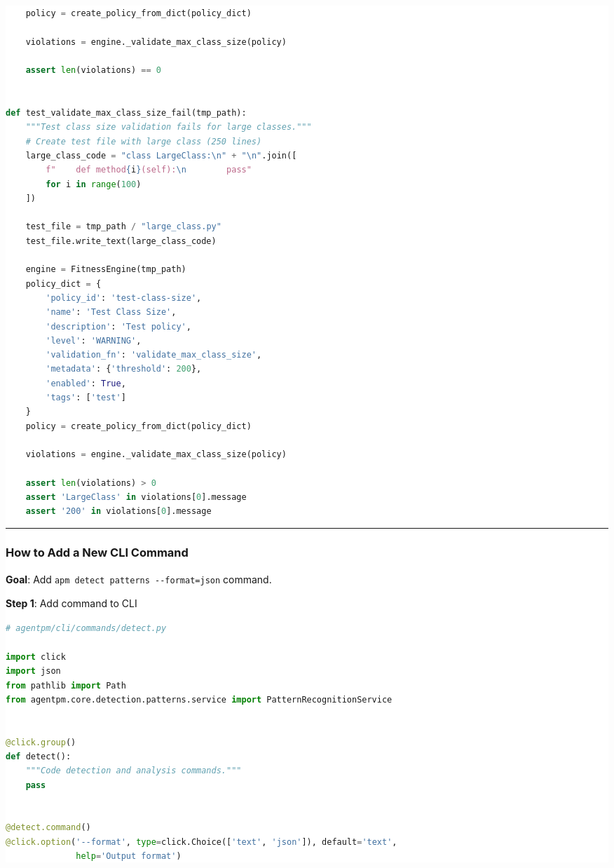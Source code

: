 ```python
    policy = create_policy_from_dict(policy_dict)

    violations = engine._validate_max_class_size(policy)

    assert len(violations) == 0


def test_validate_max_class_size_fail(tmp_path):
    """Test class size validation fails for large classes."""
    # Create test file with large class (250 lines)
    large_class_code = "class LargeClass:\n" + "\n".join([
        f"    def method{i}(self):\n        pass"
        for i in range(100)
    ])

    test_file = tmp_path / "large_class.py"
    test_file.write_text(large_class_code)

    engine = FitnessEngine(tmp_path)
    policy_dict = {
        'policy_id': 'test-class-size',
        'name': 'Test Class Size',
        'description': 'Test policy',
        'level': 'WARNING',
        'validation_fn': 'validate_max_class_size',
        'metadata': {'threshold': 200},
        'enabled': True,
        'tags': ['test']
    }
    policy = create_policy_from_dict(policy_dict)

    violations = engine._validate_max_class_size(policy)

    assert len(violations) > 0
    assert 'LargeClass' in violations[0].message
    assert '200' in violations[0].message
```

---

### How to Add a New CLI Command

**Goal**: Add `apm detect patterns --format=json` command.

**Step 1**: Add command to CLI

```python
# agentpm/cli/commands/detect.py

import click
import json
from pathlib import Path
from agentpm.core.detection.patterns.service import PatternRecognitionService


@click.group()
def detect():
    """Code detection and analysis commands."""
    pass


@detect.command()
@click.option('--format', type=click.Choice(['text', 'json']), default='text',
              help='Output format')
```